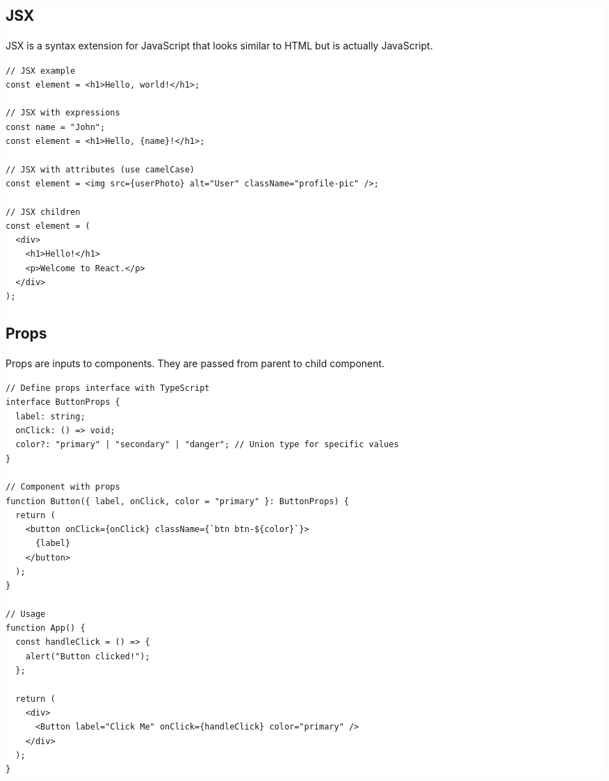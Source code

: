 ## JSX

JSX is a syntax extension for JavaScript that looks similar to HTML but is actually JavaScript.

```tsx
// JSX example
const element = <h1>Hello, world!</h1>;

// JSX with expressions
const name = "John";
const element = <h1>Hello, {name}!</h1>;

// JSX with attributes (use camelCase)
const element = <img src={userPhoto} alt="User" className="profile-pic" />;

// JSX children
const element = (
  <div>
    <h1>Hello!</h1>
    <p>Welcome to React.</p>
  </div>
);
```

## Props

Props are inputs to components. They are passed from parent to child component.

```tsx
// Define props interface with TypeScript
interface ButtonProps {
  label: string;
  onClick: () => void;
  color?: "primary" | "secondary" | "danger"; // Union type for specific values
}

// Component with props
function Button({ label, onClick, color = "primary" }: ButtonProps) {
  return (
    <button onClick={onClick} className={`btn btn-${color}`}>
      {label}
    </button>
  );
}

// Usage
function App() {
  const handleClick = () => {
    alert("Button clicked!");
  };

  return (
    <div>
      <Button label="Click Me" onClick={handleClick} color="primary" />
    </div>
  );
}
```
